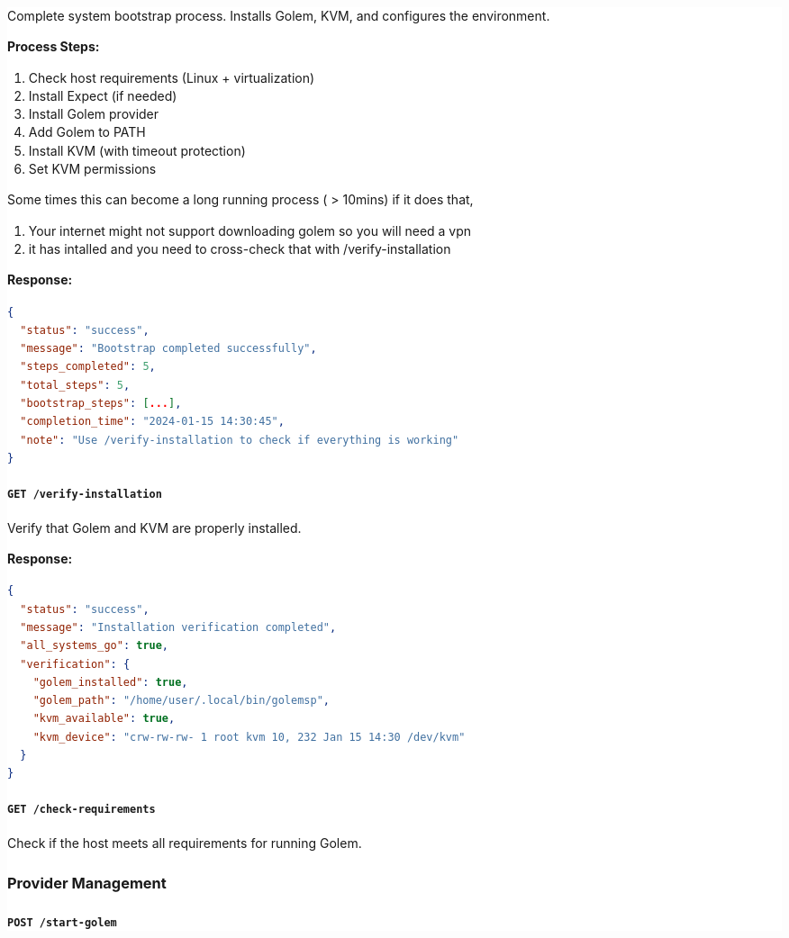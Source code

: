 Complete system bootstrap process. Installs Golem, KVM, and configures the environment.

**Process Steps:**

1. Check host requirements (Linux + virtualization)
2. Install Expect (if needed)
3. Install Golem provider
4. Add Golem to PATH
5. Install KVM (with timeout protection)
6. Set KVM permissions

Some times this can become a long running process ( > 10mins) if it does that,

1. Your internet might not support downloading golem so you will need a vpn
2. it has intalled and you need to cross-check that with /verify-installation

**Response:**

```json
{
  "status": "success",
  "message": "Bootstrap completed successfully",
  "steps_completed": 5,
  "total_steps": 5,
  "bootstrap_steps": [...],
  "completion_time": "2024-01-15 14:30:45",
  "note": "Use /verify-installation to check if everything is working"
}
```

#### `GET /verify-installation`

Verify that Golem and KVM are properly installed.

**Response:**

```json
{
  "status": "success",
  "message": "Installation verification completed",
  "all_systems_go": true,
  "verification": {
    "golem_installed": true,
    "golem_path": "/home/user/.local/bin/golemsp",
    "kvm_available": true,
    "kvm_device": "crw-rw-rw- 1 root kvm 10, 232 Jan 15 14:30 /dev/kvm"
  }
}
```

#### `GET /check-requirements`

Check if the host meets all requirements for running Golem.

### Provider Management

#### `POST /start-golem`

